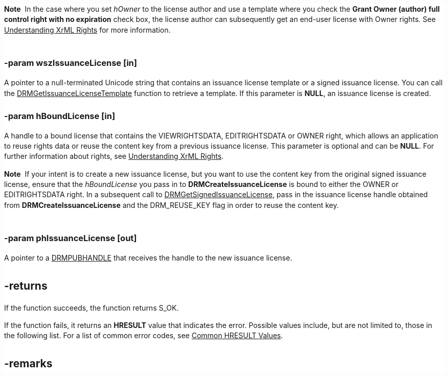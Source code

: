 
<div class="alert"><b>Note</b>  In the case where you set <i>hOwner</i> to the license author and use a template where you check the <b>Grant Owner (author) full control right with no expiration</b> check box, the license author can subsequently get an end-user license with Owner rights. See <a href="https://docs.microsoft.com/previous-versions/windows/desktop/adrms_sdk/understanding-xrml-rights">Understanding XrML Rights</a> for more information.</div>
<div> </div>

### -param wszIssuanceLicense [in]

A pointer to a null-terminated Unicode string that contains an issuance license template or a signed issuance license. You can call the <a href="https://docs.microsoft.com/previous-versions/windows/desktop/api/msdrm/nf-msdrm-drmgetissuancelicensetemplate">DRMGetIssuanceLicenseTemplate</a> function to retrieve  a template. If this parameter is <b>NULL</b>,  an issuance license is created.


### -param hBoundLicense [in]

A handle to a bound license that contains the VIEWRIGHTSDATA, EDITRIGHTSDATA or OWNER right, which allows an application to reuse rights data or reuse the content key from a previous issuance license. This parameter is optional and can be <b>NULL</b>. For further information about rights, see <a href="https://docs.microsoft.com/previous-versions/windows/desktop/adrms_sdk/understanding-xrml-rights">Understanding XrML Rights</a>.

<div class="alert"><b>Note</b>  If your intent is to create a new issuance license, but you want to use the content key from the original signed issuance license, ensure that the <i>hBoundLicense</i> you pass in to <b>DRMCreateIssuanceLicense</b> is bound to either the OWNER or EDITRIGHTSDATA right. In a subsequent call to <a href="https://docs.microsoft.com/previous-versions/windows/desktop/api/msdrm/nf-msdrm-drmgetsignedissuancelicense">DRMGetSignedIssuanceLicense</a>,  pass in the issuance license handle obtained from <b>DRMCreateIssuanceLicense</b> and  the DRM_REUSE_KEY flag in order to reuse the content key.</div>
<div> </div>

### -param phIssuanceLicense [out]

A pointer to a <a href="https://docs.microsoft.com/previous-versions/windows/desktop/adrms_sdk/drmpubhandle">DRMPUBHANDLE</a> that receives the handle to the new issuance license.


## -returns



If the function succeeds, the function returns S_OK.

If the function fails, it returns an <b>HRESULT</b> value that indicates the error. Possible values include, but are not limited to, those in the following list. For a list of common error codes, see <a href="https://docs.microsoft.com/windows/desktop/SecCrypto/common-hresult-values">Common HRESULT Values</a>.




## -remarks

